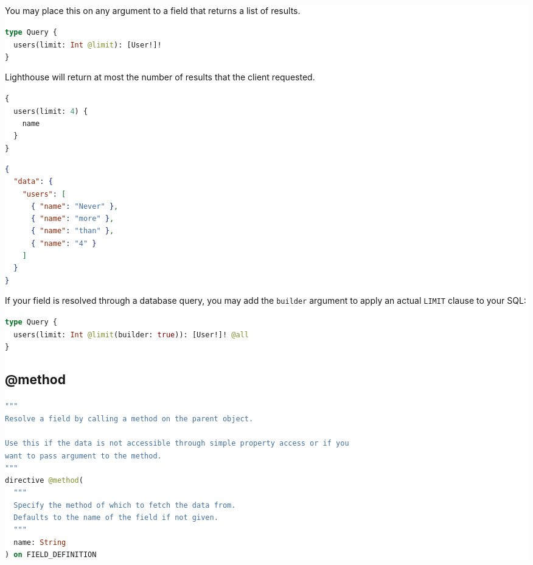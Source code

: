 You may place this on any argument to a field that returns a list of results.

```graphql
type Query {
  users(limit: Int @limit): [User!]!
}
```

Lighthouse will return at most the number of results that the client requested.

```graphql
{
  users(limit: 4) {
    name
  }
}
```

```json
{
  "data": {
    "users": [
      { "name": "Never" },
      { "name": "more" },
      { "name": "than" },
      { "name": "4" }
    ]
  }
}
```

If your field is resolved through a database query, you may add the `builder` argument to apply
an actual `LIMIT` clause to your SQL:

```graphql
type Query {
  users(limit: Int @limit(builder: true)): [User!]! @all
}
```

## @method

```graphql
"""
Resolve a field by calling a method on the parent object.

Use this if the data is not accessible through simple property access or if you
want to pass argument to the method.
"""
directive @method(
  """
  Specify the method of which to fetch the data from.
  Defaults to the name of the field if not given.
  """
  name: String
) on FIELD_DEFINITION
```
